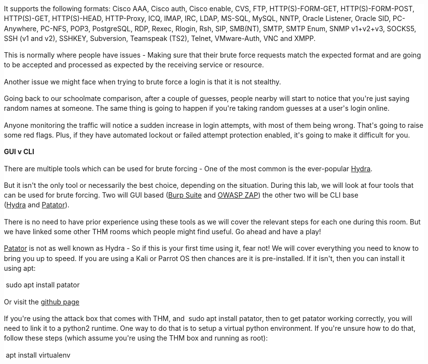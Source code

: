 It supports the following formats: Cisco AAA, Cisco auth, Cisco enable, CVS, FTP, HTTP(S)-FORM-GET, HTTP(S)-FORM-POST, HTTP(S)-GET, HTTP(S)-HEAD, HTTP-Proxy, ICQ, IMAP, IRC, LDAP, MS-SQL, MySQL, NNTP, Oracle Listener, Oracle SID, PC-Anywhere, PC-NFS, POP3, PostgreSQL, RDP, Rexec, Rlogin, Rsh, SIP, SMB(NT), SMTP, SMTP Enum, SNMP v1+v2+v3, SOCKS5, SSH (v1 and v2), SSHKEY, Subversion, Teamspeak (TS2), Telnet, VMware-Auth, VNC and XMPP.  

This is normally where people have issues - Making sure that their brute force requests match the expected format and are going to be accepted and processed as expected by the receiving service or resource. 

  

Another issue we might face when trying to brute force a login is that it is not stealthy.  
  
Going back to our schoolmate comparison, after a couple of guesses, people nearby will start to notice that you're just saying random names at someone. The same thing is going to happen if you're taking random guesses at a user's login online.  
  
Anyone monitoring the traffic will notice a sudden increase in login attempts, with most of them being wrong. That's going to raise some red flags. Plus, if they have automated lockout or failed attempt protection enabled, it's going to make it difficult for you.

  

**GUI v CLI**

  

There are multiple tools which can be used for brute forcing - One of the most common is the ever-popular [Hydra](https://tryhackme.com/room/hydra).  
  
But it isn't the only tool or necessarily the best choice, depending on the situation. During this lab, we will look at four tools that can be used for brute forcing. Two will GUI based ([Burp Suite](https://tryhackme.com/room/rpburpsuite) and [OWASP ZAP](https://tryhackme.com/room/learnowaspzap)) the other two will be CLI base ([Hydra](https://tryhackme.com/room/hydra) and [Patator](https://tools.kali.org/password-attacks/patator)).   
  
There is no need to have prior experience using these tools as we will cover the relevant steps for each one during this room. But we have linked some other THM rooms which people might find useful. Go ahead and have a play!  
  
[Patator](https://tools.kali.org/password-attacks/patator) is not as well known as Hydra - So if this is your first time using it, fear not! We will cover everything you need to know to bring you up to speed. If you are using a Kali or Parrot OS then chances are it is pre-installed. If it isn't, then you can install it using apt:

  

 sudo apt install patator  

  

Or visit the [github page](https://github.com/lanjelot/patator)

  
If you're using the attack box that comes with THM, and  sudo apt install patator, then to get patator working correctly, you will need to link it to a python2 runtime. One way to do that is to setup a virtual python environment. If you're unsure how to do that, follow these steps (which assume you're using the THM box and running as root):  
  
 apt install virtualenv  

